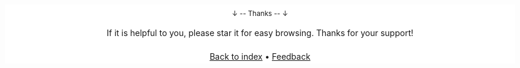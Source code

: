 <div align="center">
    <p><sub>↓ -- Thanks -- ↓</sub></p>
    If it is helpful to you, please star it for easy browsing. Thanks for your support!
</div>

<br/>

<div align="center"><a href="https://github.com/GrowingGit/GitHub-English-Top-Charts#github-english-top-charts">Back to index</a> • <a href="/content/docs/feedback.md">Feedback</a></div>
